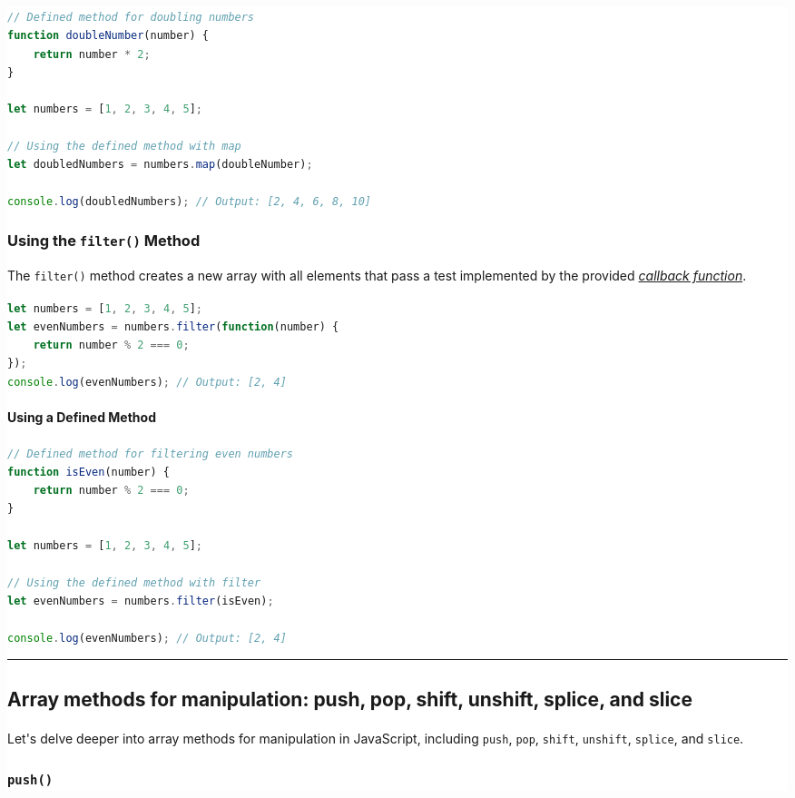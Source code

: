 ```js
// Defined method for doubling numbers
function doubleNumber(number) {
    return number * 2;
}

let numbers = [1, 2, 3, 4, 5];

// Using the defined method with map
let doubledNumbers = numbers.map(doubleNumber);

console.log(doubledNumbers); // Output: [2, 4, 6, 8, 10]
```

### Using the `filter()` Method

The `filter()` method creates a new array with all elements that pass a test implemented by the provided *[callback function](chapter2.md#callback-functions)*.

```js
let numbers = [1, 2, 3, 4, 5];
let evenNumbers = numbers.filter(function(number) {
    return number % 2 === 0;
});
console.log(evenNumbers); // Output: [2, 4]
```

#### Using a Defined Method

```js
// Defined method for filtering even numbers
function isEven(number) {
    return number % 2 === 0;
}

let numbers = [1, 2, 3, 4, 5];

// Using the defined method with filter
let evenNumbers = numbers.filter(isEven);

console.log(evenNumbers); // Output: [2, 4]

```
---

## Array methods for manipulation: push, pop, shift, unshift, splice, and slice

Let's delve deeper into array methods for manipulation in JavaScript, including `push`, `pop`, `shift`, `unshift`, `splice`, and `slice`.

### `push()`
